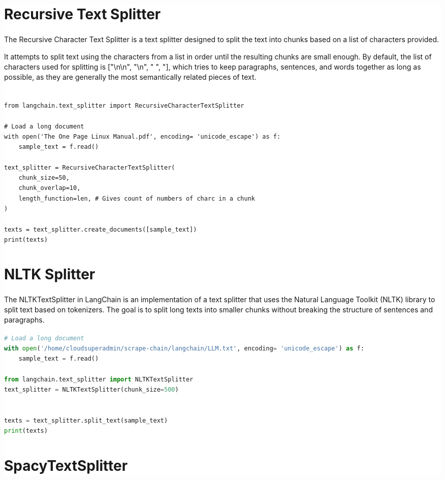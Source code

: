 # Recursive Text Splitter

The Recursive Character Text Splitter is a text splitter designed to split the text into chunks based on a list of characters provided.

It attempts to split text using the characters from a list in order until the resulting chunks are small enough. By default, the list of characters used for splitting is ["\n\n", "\n", " ", "], which tries to keep paragraphs, sentences, and words together as long as possible, as they are generally the most semantically related pieces of text.

```Py

from langchain.text_splitter import RecursiveCharacterTextSplitter

# Load a long document
with open('The One Page Linux Manual.pdf', encoding= 'unicode_escape') as f:
    sample_text = f.read()

text_splitter = RecursiveCharacterTextSplitter(
    chunk_size=50,
    chunk_overlap=10,
    length_function=len, # Gives count of numbers of charc in a chunk
)

texts = text_splitter.create_documents([sample_text])
print(texts)

```

# NLTK Splitter

The NLTKTextSplitter in LangChain is an implementation of a text splitter that uses the Natural Language Toolkit (NLTK) library to split text based on tokenizers. The goal is to split long texts into smaller chunks without breaking the structure of sentences and paragraphs.

```py
# Load a long document
with open('/home/cloudsuperadmin/scrape-chain/langchain/LLM.txt', encoding= 'unicode_escape') as f:
    sample_text = f.read()

from langchain.text_splitter import NLTKTextSplitter
text_splitter = NLTKTextSplitter(chunk_size=500)


texts = text_splitter.split_text(sample_text)
print(texts)

```

# SpacyTextSplitter
